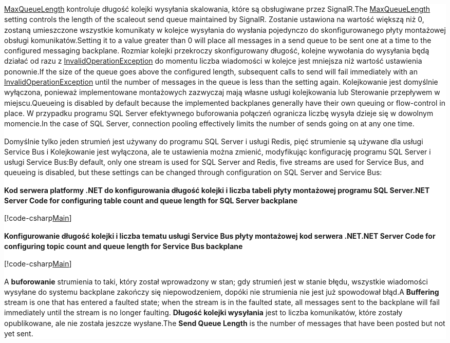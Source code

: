 <span data-ttu-id="00f6a-236">[MaxQueueLength](https://msdn.microsoft.com/library/microsoft.aspnet.signalr.messaging.scaleoutconfiguration.maxqueuelength(v=vs.118).aspx) kontroluje długość kolejki wysyłania skalowania, które są obsługiwane przez SignalR.</span><span class="sxs-lookup"><span data-stu-id="00f6a-236">The [MaxQueueLength](https://msdn.microsoft.com/library/microsoft.aspnet.signalr.messaging.scaleoutconfiguration.maxqueuelength(v=vs.118).aspx) setting controls the length of the scaleout send queue maintained by SignalR.</span></span> <span data-ttu-id="00f6a-237">Zostanie ustawiona na wartość większą niż 0, zostaną umieszczone wszystkie komunikaty w kolejce wysyłania do wysłania pojedynczo do skonfigurowanego płyty montażowej obsługi komunikatów.</span><span class="sxs-lookup"><span data-stu-id="00f6a-237">Setting it to a value greater than 0 will place all messages in a send queue to be sent one at a time to the configured messaging backplane.</span></span> <span data-ttu-id="00f6a-238">Rozmiar kolejki przekroczy skonfigurowany długość, kolejne wywołania do wysyłania będą działać od razu z [InvalidOperationException](https://msdn.microsoft.com/library/system.invalidoperationexception(v=vs.118).aspx) do momentu liczba wiadomości w kolejce jest mniejsza niż wartość ustawienia ponownie.</span><span class="sxs-lookup"><span data-stu-id="00f6a-238">If the size of the queue goes above the configured length, subsequent calls to send will fail immediately with an [InvalidOperationException](https://msdn.microsoft.com/library/system.invalidoperationexception(v=vs.118).aspx) until the number of messages in the queue is less than the setting again.</span></span> <span data-ttu-id="00f6a-239">Kolejkowanie jest domyślnie wyłączona, ponieważ implementowane montażowych zazwyczaj mają własne usługi kolejkowania lub Sterowanie przepływem w miejscu.</span><span class="sxs-lookup"><span data-stu-id="00f6a-239">Queueing is disabled by default because the implemented backplanes generally have their own queuing or flow-control in place.</span></span> <span data-ttu-id="00f6a-240">W przypadku programu SQL Server efektywnego buforowania połączeń ogranicza liczbę wysyła dzieje się w dowolnym momencie.</span><span class="sxs-lookup"><span data-stu-id="00f6a-240">In the case of SQL Server, connection pooling effectively limits the number of sends going on at any one time.</span></span>

<span data-ttu-id="00f6a-241">Domyślnie tylko jeden strumień jest używany do programu SQL Server i usługi Redis, pięć strumienie są używane dla usługi Service Bus i Kolejkowanie jest wyłączona, ale te ustawienia można zmienić, modyfikując konfigurację programu SQL Server i usługi Service Bus:</span><span class="sxs-lookup"><span data-stu-id="00f6a-241">By default, only one stream is used for SQL Server and Redis, five streams are used for Service Bus, and queueing is disabled, but these settings can be changed through configuration on SQL Server and Service Bus:</span></span>

<span data-ttu-id="00f6a-242">**Kod serwera platformy .NET do konfigurowania długość kolejki i liczba tabeli płyty montażowej programu SQL Server**</span><span class="sxs-lookup"><span data-stu-id="00f6a-242">**.NET Server Code for configuring table count and queue length for SQL Server backplane**</span></span>

[!code-csharp[Main](signalr-performance/samples/sample9.cs)]

<span data-ttu-id="00f6a-243">**Konfigurowanie długość kolejki i liczba tematu usługi Service Bus płyty montażowej kod serwera .NET**</span><span class="sxs-lookup"><span data-stu-id="00f6a-243">**.NET Server Code for configuring topic count and queue length for Service Bus backplane**</span></span>

[!code-csharp[Main](signalr-performance/samples/sample10.cs)]

<span data-ttu-id="00f6a-244">A **buforowanie** strumienia to taki, który został wprowadzony w stan; gdy strumień jest w stanie błędu, wszystkie wiadomości wysyłane do systemu backplane zakończy się niepowodzeniem, dopóki nie strumienia nie jest już spowodował błąd.</span><span class="sxs-lookup"><span data-stu-id="00f6a-244">A **Buffering** stream is one that has entered a faulted state; when the stream is in the faulted state, all messages sent to the backplane will fail immediately until the stream is no longer faulting.</span></span> <span data-ttu-id="00f6a-245">**Długość kolejki wysyłania** jest to liczba komunikatów, które zostały opublikowane, ale nie została jeszcze wysłane.</span><span class="sxs-lookup"><span data-stu-id="00f6a-245">The **Send Queue Length** is the number of messages that have been posted but not yet sent.</span></span>
